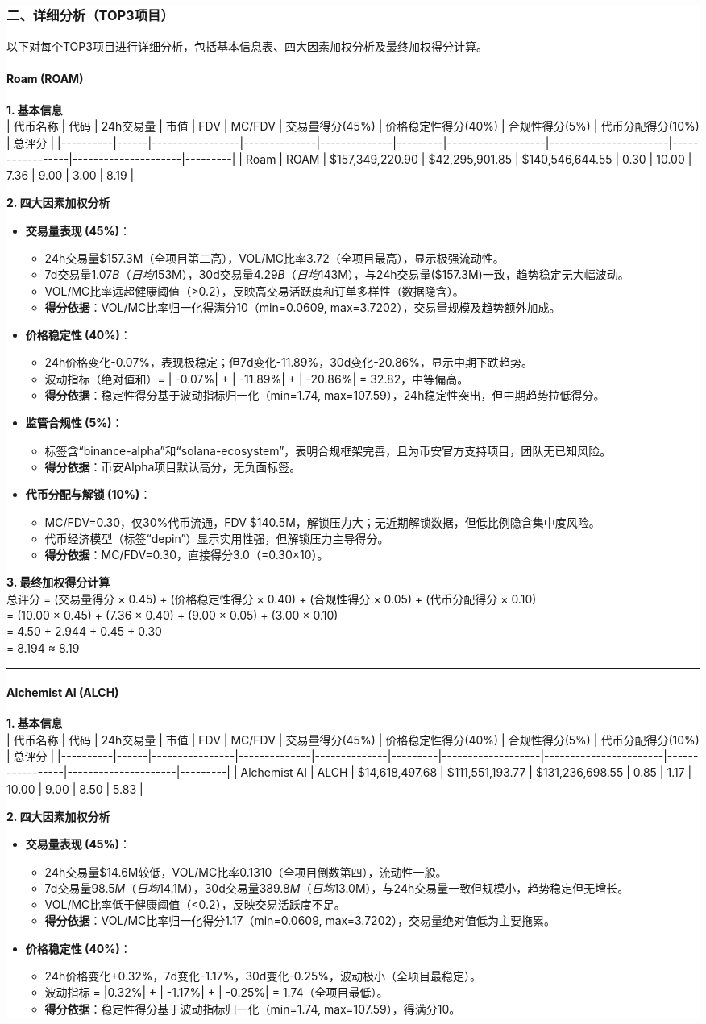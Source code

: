 
### 二、详细分析（TOP3项目）

以下对每个TOP3项目进行详细分析，包括基本信息表、四大因素加权分析及最终加权得分计算。

#### Roam (ROAM)
**1. 基本信息**  
| 代币名称 | 代码 | 24h交易量       | 市值         | FDV          | MC/FDV | 交易量得分(45%) | 价格稳定性得分(40%) | 合规性得分(5%) | 代币分配得分(10%) | 总评分 |
|----------|------|-----------------|--------------|--------------|---------|-------------------|-----------------------|-----------------|---------------------|---------|
| Roam     | ROAM | $157,349,220.90 | $42,295,901.85 | $140,546,644.55 | 0.30    | 10.00             | 7.36                  | 9.00            | 3.00                | 8.19    |

**2. 四大因素加权分析**  
- **交易量表现 (45%)**：  
  - 24h交易量$157.3M（全项目第二高），VOL/MC比率3.72（全项目最高），显示极强流动性。  
  - 7d交易量$1.07B（日均$153M），30d交易量$4.29B（日均$143M），与24h交易量($157.3M)一致，趋势稳定无大幅波动。  
  - VOL/MC比率远超健康阈值（>0.2），反映高交易活跃度和订单多样性（数据隐含）。  
  - **得分依据**：VOL/MC比率归一化得满分10（min=0.0609, max=3.7202），交易量规模及趋势额外加成。  

- **价格稳定性 (40%)**：  
  - 24h价格变化-0.07%，表现极稳定；但7d变化-11.89%，30d变化-20.86%，显示中期下跌趋势。  
  - 波动指标（绝对值和）= | -0.07%| + | -11.89%| + | -20.86%| = 32.82，中等偏高。  
  - **得分依据**：稳定性得分基于波动指标归一化（min=1.74, max=107.59），24h稳定性突出，但中期趋势拉低得分。  

- **监管合规性 (5%)**：  
  - 标签含“binance-alpha”和“solana-ecosystem”，表明合规框架完善，且为币安官方支持项目，团队无已知风险。  
  - **得分依据**：币安Alpha项目默认高分，无负面标签。  

- **代币分配与解锁 (10%)**：  
  - MC/FDV=0.30，仅30%代币流通，FDV $140.5M，解锁压力大；无近期解锁数据，但低比例隐含集中度风险。  
  - 代币经济模型（标签“depin”）显示实用性强，但解锁压力主导得分。  
  - **得分依据**：MC/FDV=0.30，直接得分3.0（=0.30×10）。  

**3. 最终加权得分计算**  
总评分 = (交易量得分 × 0.45) + (价格稳定性得分 × 0.40) + (合规性得分 × 0.05) + (代币分配得分 × 0.10)  
= (10.00 × 0.45) + (7.36 × 0.40) + (9.00 × 0.05) + (3.00 × 0.10)  
= 4.50 + 2.944 + 0.45 + 0.30  
= 8.194 ≈ 8.19  

---

#### Alchemist AI (ALCH)
**1. 基本信息**  
| 代币名称 | 代码 | 24h交易量      | 市值         | FDV          | MC/FDV | 交易量得分(45%) | 价格稳定性得分(40%) | 合规性得分(5%) | 代币分配得分(10%) | 总评分 |
|----------|------|----------------|--------------|--------------|---------|-------------------|-----------------------|-----------------|---------------------|---------|
| Alchemist AI | ALCH | $14,618,497.68 | $111,551,193.77 | $131,236,698.55 | 0.85    | 1.17              | 10.00                 | 9.00            | 8.50                | 5.83    |

**2. 四大因素加权分析**  
- **交易量表现 (45%)**：  
  - 24h交易量$14.6M较低，VOL/MC比率0.1310（全项目倒数第四），流动性一般。  
  - 7d交易量$98.5M（日均$14.1M），30d交易量$389.8M（日均$13.0M），与24h交易量一致但规模小，趋势稳定但无增长。  
  - VOL/MC比率低于健康阈值（<0.2），反映交易活跃度不足。  
  - **得分依据**：VOL/MC比率归一化得分1.17（min=0.0609, max=3.7202），交易量绝对值低为主要拖累。  

- **价格稳定性 (40%)**：  
  - 24h价格变化+0.32%，7d变化-1.17%，30d变化-0.25%，波动极小（全项目最稳定）。  
  - 波动指标 = |0.32%| + | -1.17%| + | -0.25%| = 1.74（全项目最低）。  
  - **得分依据**：稳定性得分基于波动指标归一化（min=1.74, max=107.59），得满分10。  
